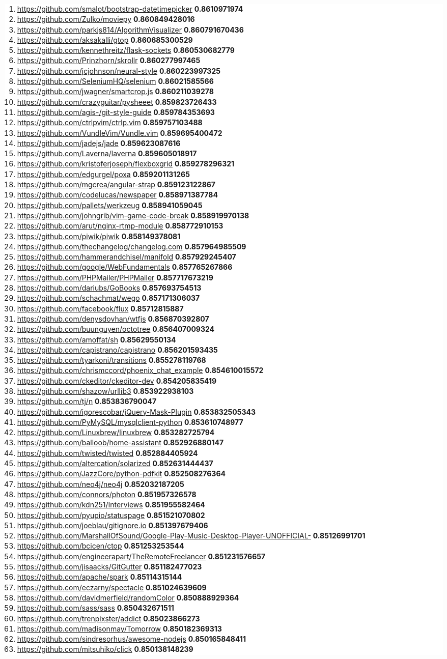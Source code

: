  1. https://github.com/smalot/bootstrap-datetimepicker **0.8610971974**
 1. https://github.com/Zulko/moviepy **0.860849428016**
 1. https://github.com/parkjs814/AlgorithmVisualizer **0.860791670436**
 1. https://github.com/aksakalli/gtop **0.860685300529**
 1. https://github.com/kennethreitz/flask-sockets **0.860530682779**
 1. https://github.com/Prinzhorn/skrollr **0.860277997465**
 1. https://github.com/jcjohnson/neural-style **0.860223997325**
 1. https://github.com/SeleniumHQ/selenium **0.86021585566**
 1. https://github.com/jwagner/smartcrop.js **0.860211039278**
 1. https://github.com/crazyguitar/pysheeet **0.859823726433**
 1. https://github.com/agis-/git-style-guide **0.859784353693**
 1. https://github.com/ctrlpvim/ctrlp.vim **0.859757103488**
 1. https://github.com/VundleVim/Vundle.vim **0.859695400472**
 1. https://github.com/jadejs/jade **0.859623087616**
 1. https://github.com/Laverna/laverna **0.859605018917**
 1. https://github.com/kristoferjoseph/flexboxgrid **0.859278296321**
 1. https://github.com/edgurgel/poxa **0.859201131265**
 1. https://github.com/mgcrea/angular-strap **0.859123122867**
 1. https://github.com/codelucas/newspaper **0.858971387784**
 1. https://github.com/pallets/werkzeug **0.858941059045**
 1. https://github.com/johngrib/vim-game-code-break **0.858919970138**
 1. https://github.com/arut/nginx-rtmp-module **0.858772910153**
 1. https://github.com/piwik/piwik **0.858149378081**
 1. https://github.com/thechangelog/changelog.com **0.857964985509**
 1. https://github.com/hammerandchisel/manifold **0.857929245407**
 1. https://github.com/google/WebFundamentals **0.857765267866**
 1. https://github.com/PHPMailer/PHPMailer **0.857717673219**
 1. https://github.com/dariubs/GoBooks **0.857693754513**
 1. https://github.com/schachmat/wego **0.857171306037**
 1. https://github.com/facebook/flux **0.85712815887**
 1. https://github.com/denysdovhan/wtfjs **0.856870392807**
 1. https://github.com/buunguyen/octotree **0.856407009324**
 1. https://github.com/amoffat/sh **0.85629550134**
 1. https://github.com/capistrano/capistrano **0.856201593435**
 1. https://github.com/tyarkoni/transitions **0.855278119768**
 1. https://github.com/chrismccord/phoenix_chat_example **0.854610015572**
 1. https://github.com/ckeditor/ckeditor-dev **0.854205835419**
 1. https://github.com/shazow/urllib3 **0.853922938103**
 1. https://github.com/tj/n **0.853836790047**
 1. https://github.com/igorescobar/jQuery-Mask-Plugin **0.853832505343**
 1. https://github.com/PyMySQL/mysqlclient-python **0.853610748977**
 1. https://github.com/Linuxbrew/linuxbrew **0.853282725794**
 1. https://github.com/balloob/home-assistant **0.852926880147**
 1. https://github.com/twisted/twisted **0.852884405924**
 1. https://github.com/altercation/solarized **0.852631444437**
 1. https://github.com/JazzCore/python-pdfkit **0.852508276364**
 1. https://github.com/neo4j/neo4j **0.852032187205**
 1. https://github.com/connors/photon **0.851957326578**
 1. https://github.com/kdn251/Interviews **0.851955582464**
 1. https://github.com/pyupio/statuspage **0.851521070802**
 1. https://github.com/joeblau/gitignore.io **0.851397679406**
 1. https://github.com/MarshallOfSound/Google-Play-Music-Desktop-Player-UNOFFICIAL- **0.85126991701**
 1. https://github.com/bcicen/ctop **0.851253253544**
 1. https://github.com/engineerapart/TheRemoteFreelancer **0.851231576657**
 1. https://github.com/jisaacks/GitGutter **0.851182477023**
 1. https://github.com/apache/spark **0.85114315144**
 1. https://github.com/eczarny/spectacle **0.851024639609**
 1. https://github.com/davidmerfield/randomColor **0.850888929364**
 1. https://github.com/sass/sass **0.850432671511**
 1. https://github.com/trenpixster/addict **0.85023866273**
 1. https://github.com/madisonmay/Tomorrow **0.850182369313**
 1. https://github.com/sindresorhus/awesome-nodejs **0.850165848411**
 1. https://github.com/mitsuhiko/click **0.850138148239**